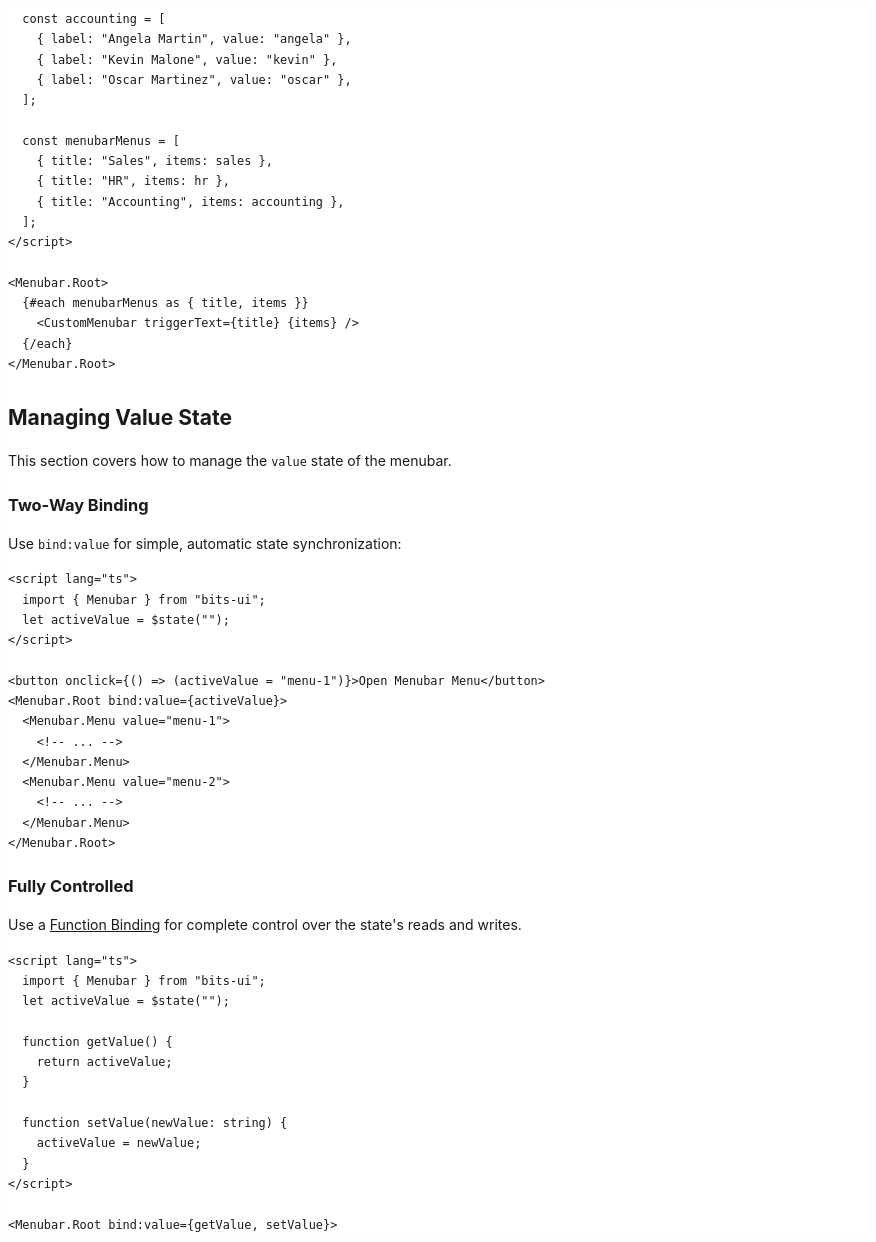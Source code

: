 ```svelte
  const accounting = [
    { label: "Angela Martin", value: "angela" },
    { label: "Kevin Malone", value: "kevin" },
    { label: "Oscar Martinez", value: "oscar" },
  ];

  const menubarMenus = [
    { title: "Sales", items: sales },
    { title: "HR", items: hr },
    { title: "Accounting", items: accounting },
  ];
</script>

<Menubar.Root>
  {#each menubarMenus as { title, items }}
    <CustomMenubar triggerText={title} {items} />
  {/each}
</Menubar.Root>
```

## Managing Value State

This section covers how to manage the `value` state of the menubar.

### Two-Way Binding

Use `bind:value` for simple, automatic state synchronization:

```svelte {3,6,8}
<script lang="ts">
  import { Menubar } from "bits-ui";
  let activeValue = $state("");
</script>

<button onclick={() => (activeValue = "menu-1")}>Open Menubar Menu</button>
<Menubar.Root bind:value={activeValue}>
  <Menubar.Menu value="menu-1">
    <!-- ... -->
  </Menubar.Menu>
  <Menubar.Menu value="menu-2">
    <!-- ... -->
  </Menubar.Menu>
</Menubar.Root>
```

### Fully Controlled

Use a [Function Binding](https://svelte.dev/docs/svelte/bind#Function-bindings) for complete control over the state's reads and writes.

```svelte
<script lang="ts">
  import { Menubar } from "bits-ui";
  let activeValue = $state("");

  function getValue() {
    return activeValue;
  }

  function setValue(newValue: string) {
    activeValue = newValue;
  }
</script>

<Menubar.Root bind:value={getValue, setValue}>
```